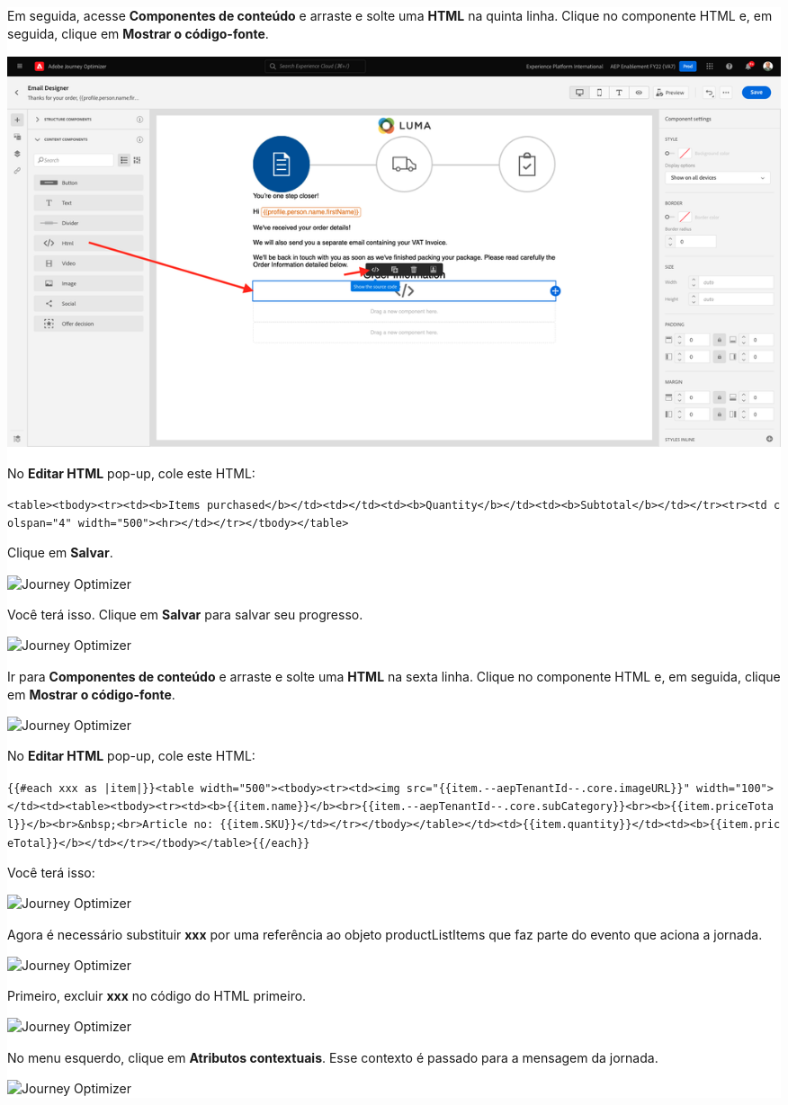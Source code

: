 Em seguida, acesse **Componentes de conteúdo** e arraste e solte uma **HTML** na quinta linha. Clique no componente HTML e, em seguida, clique em **Mostrar o código-fonte**.

![Journey Optimizer](./images/oc24.png)

No **Editar HTML** pop-up, cole este HTML:

```<table><tbody><tr><td><b>Items purchased</b></td><td></td><td><b>Quantity</b></td><td><b>Subtotal</b></td></tr><tr><td colspan="4" width="500"><hr></td></tr></tbody></table>```

Clique em **Salvar**.

![Journey Optimizer](./images/oc25.png)

Você terá isso. Clique em **Salvar** para salvar seu progresso.

![Journey Optimizer](./images/oc26.png)

Ir para **Componentes de conteúdo** e arraste e solte uma **HTML** na sexta linha. Clique no componente HTML e, em seguida, clique em **Mostrar o código-fonte**.

![Journey Optimizer](./images/oc57.png)

No **Editar HTML** pop-up, cole este HTML:

```{{#each xxx as |item|}}<table width="500"><tbody><tr><td><img src="{{item.--aepTenantId--.core.imageURL}}" width="100"></td><td><table><tbody><tr><td><b>{{item.name}}</b><br>{{item.--aepTenantId--.core.subCategory}}<br><b>{{item.priceTotal}}</b><br>&nbsp;<br>Article no: {{item.SKU}}</td></tr></tbody></table></td><td>{{item.quantity}}</td><td><b>{{item.priceTotal}}</b></td></tr></tbody></table>{{/each}}```

Você terá isso:

![Journey Optimizer](./images/oc58.png)

Agora é necessário substituir **xxx** por uma referência ao objeto productListItems que faz parte do evento que aciona a jornada.

![Journey Optimizer](./images/oc59.png)

Primeiro, excluir **xxx** no código do HTML primeiro.

![Journey Optimizer](./images/oc60.png)

No menu esquerdo, clique em **Atributos contextuais**. Esse contexto é passado para a mensagem da jornada.

![Journey Optimizer](./images/oc601.png)
```
